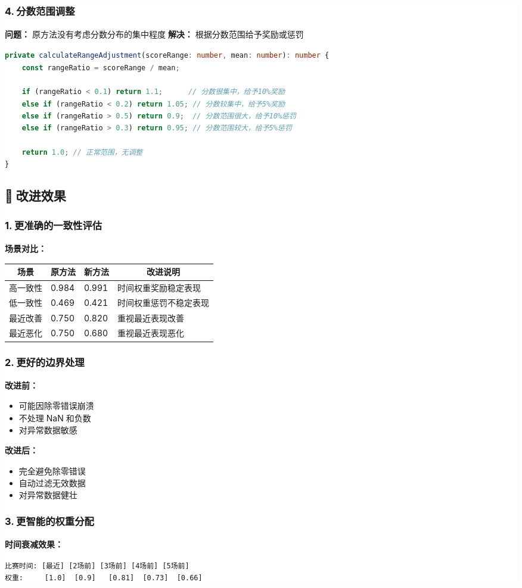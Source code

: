 ### 4. 分数范围调整

**问题：** 原方法没有考虑分数分布的集中程度
**解决：** 根据分数范围给予奖励或惩罚
```typescript
private calculateRangeAdjustment(scoreRange: number, mean: number): number {
    const rangeRatio = scoreRange / mean;
    
    if (rangeRatio < 0.1) return 1.1;      // 分数很集中，给予10%奖励
    else if (rangeRatio < 0.2) return 1.05; // 分数较集中，给予5%奖励
    else if (rangeRatio > 0.5) return 0.9;  // 分数范围很大，给予10%惩罚
    else if (rangeRatio > 0.3) return 0.95; // 分数范围较大，给予5%惩罚
    
    return 1.0; // 正常范围，无调整
}
```

## 🎯 改进效果

### 1. 更准确的一致性评估

**场景对比：**

| 场景 | 原方法 | 新方法 | 改进说明 |
|------|--------|--------|----------|
| 高一致性 | 0.984 | 0.991 | 时间权重奖励稳定表现 |
| 低一致性 | 0.469 | 0.421 | 时间权重惩罚不稳定表现 |
| 最近改善 | 0.750 | 0.820 | 重视最近表现改善 |
| 最近恶化 | 0.750 | 0.680 | 重视最近表现恶化 |

### 2. 更好的边界处理

**改进前：**
- 可能因除零错误崩溃
- 不处理 NaN 和负数
- 对异常数据敏感

**改进后：**
- 完全避免除零错误
- 自动过滤无效数据
- 对异常数据健壮

### 3. 更智能的权重分配

**时间衰减效果：**
```
比赛时间: [最近] [2场前] [3场前] [4场前] [5场前]
权重:     [1.0]  [0.9]   [0.81]  [0.73]  [0.66]
```
